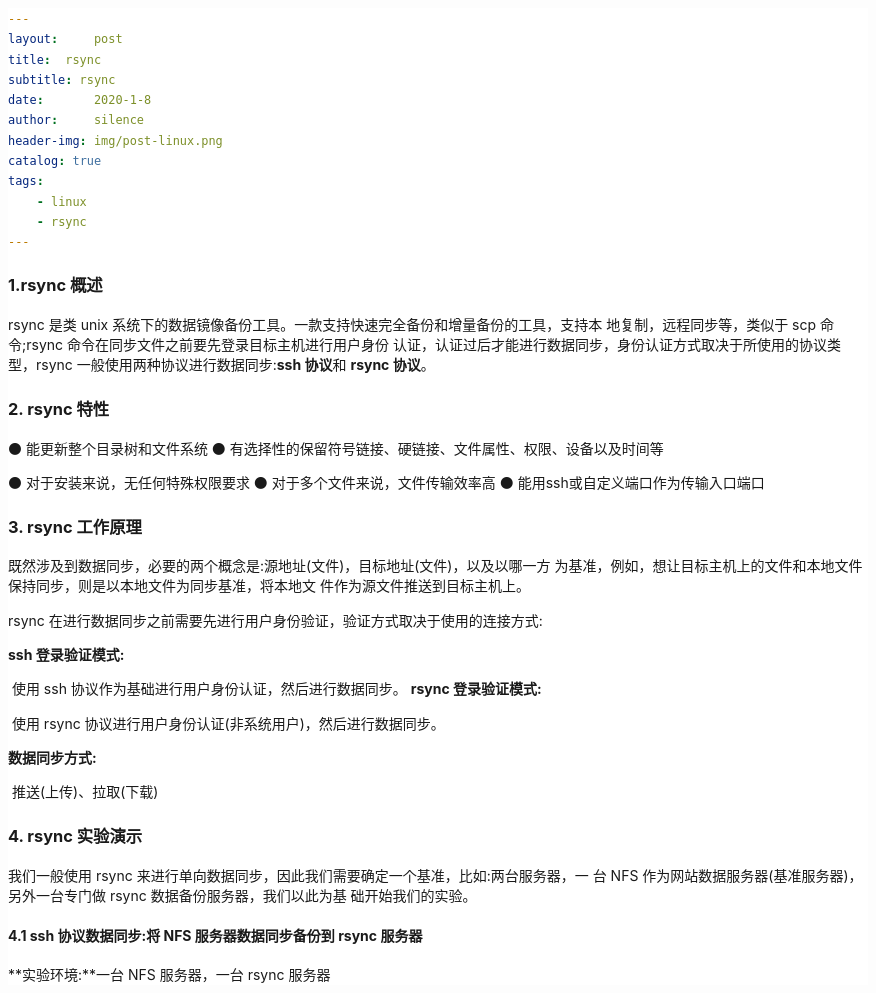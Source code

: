 ```yaml
---
layout:     post
title:  rsync
subtitle: rsync
date:       2020-1-8
author:     silence
header-img: img/post-linux.png
catalog: true
tags:
    - linux
    - rsync
---
```


### 1.**rsync** 概述 

rsync 是类 unix 系统下的数据镜像备份工具。一款支持快速完全备份和增量备份的工具，支持本 地复制，远程同步等，类似于 scp 命令;rsync 命令在同步文件之前要先登录目标主机进行用户身份 认证，认证过后才能进行数据同步，身份认证方式取决于所使用的协议类型，rsync 一般使用两种协议进行数据同步:**ssh 协议**和 **rsync 协议**。 

### **2. rsync** 特性 

 ⚫ 能更新整个目录树和文件系统
 ⚫ 有选择性的保留符号链接、硬链接、文件属性、权限、设备以及时间等 

 ⚫ 对于安装来说，无任何特殊权限要求
 ⚫ 对于多个文件来说，文件传输效率高
 ⚫ 能用ssh或自定义端口作为传输入口端口 

### **3. rsync** 工作原理 

既然涉及到数据同步，必要的两个概念是:源地址(文件)，目标地址(文件)，以及以哪一方 为基准，例如，想让目标主机上的文件和本地文件保持同步，则是以本地文件为同步基准，将本地文 件作为源文件推送到目标主机上。

rsync 在进行数据同步之前需要先进行用户身份验证，验证方式取决于使用的连接方式: 

**ssh 登录验证模式:**

​	使用 ssh 协议作为基础进行用户身份认证，然后进行数据同步。
**rsync 登录验证模式:**

​	使用 rsync 协议进行用户身份认证(非系统用户)，然后进行数据同步。 

**数据同步方式:**

​	推送(上传)、拉取(下载)

### **4. rsync** 实验演示 

我们一般使用 rsync 来进行单向数据同步，因此我们需要确定一个基准，比如:两台服务器，一 台 NFS 作为网站数据服务器(基准服务器)，另外一台专门做 rsync 数据备份服务器，我们以此为基 础开始我们的实验。 

#### 4.1 ssh 协议数据同步:将 NFS 服务器数据同步备份到 rsync 服务器 

**实验环境:**一台 NFS 服务器，一台 rsync 服务器 
